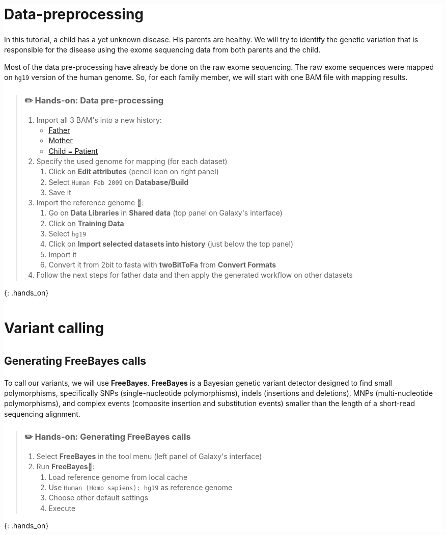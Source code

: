 # Data-preprocessing

In this tutorial, a child has a yet unknown disease. His parents are healthy.
We will try to identify the genetic variation that is responsible for the disease
using the exome sequencing data from both parents and the child.

Most of the data pre-processing have already be done on the raw exome sequencing.
The raw exome sequences were mapped on `hg19` version of the human genome. So,
for each family member, we will start with one BAM file with mapping results.

> ### :pencil2: Hands-on: Data pre-processing
>
> 1.  Import all 3 BAM's into a new history:
>     - [Father](https://zenodo.org/record/60520/files/father.bam)  
>     - [Mother](https://zenodo.org/record/60520/files/mother.bam)  
>     - [Child = Patient](https://zenodo.org/record/60520/files/patient.bam)
> 2. Specify the used genome for mapping (for each dataset)
>     1. Click on **Edit attributes** (pencil icon on right panel)
>     2. Select `Human Feb 2009` on **Database/Build**
>     3. Save it
> 2. Import the reference genome :wrench::
>    1. Go on **Data Libraries** in **Shared data** (top panel on Galaxy's interface)
>    2. Click on **Training Data**
>    3. Select `hg19`
>    4. Click on **Import selected datasets into history** (just below the top panel)
>    5. Import it
>    6. Convert it from 2bit to fasta with **twoBitToFa** from **Convert Formats**
> 2. Follow the next steps for father data and then apply the generated workflow on other datasets
>
{: .hands_on}

# Variant calling

## Generating FreeBayes calls

To call our variants, we will use **FreeBayes**. **FreeBayes** is a Bayesian genetic
variant detector designed to find small polymorphisms, specifically SNPs
(single-nucleotide polymorphisms), indels (insertions and deletions), MNPs
(multi-nucleotide polymorphisms), and complex events (composite insertion and
substitution events) smaller than the length of a short-read sequencing alignment.

> ### :pencil2: Hands-on: Generating FreeBayes calls
>
> 1. Select **FreeBayes** in the tool menu (left panel of Galaxy's interface)
> 2. Run **FreeBayes**:wrench::
>    1. Load reference genome from local cache
>    2. Use `Human (Homo sapiens): hg19` as reference genome
>    3. Choose other default settings
>    4. Execute
>
{: .hands_on}
